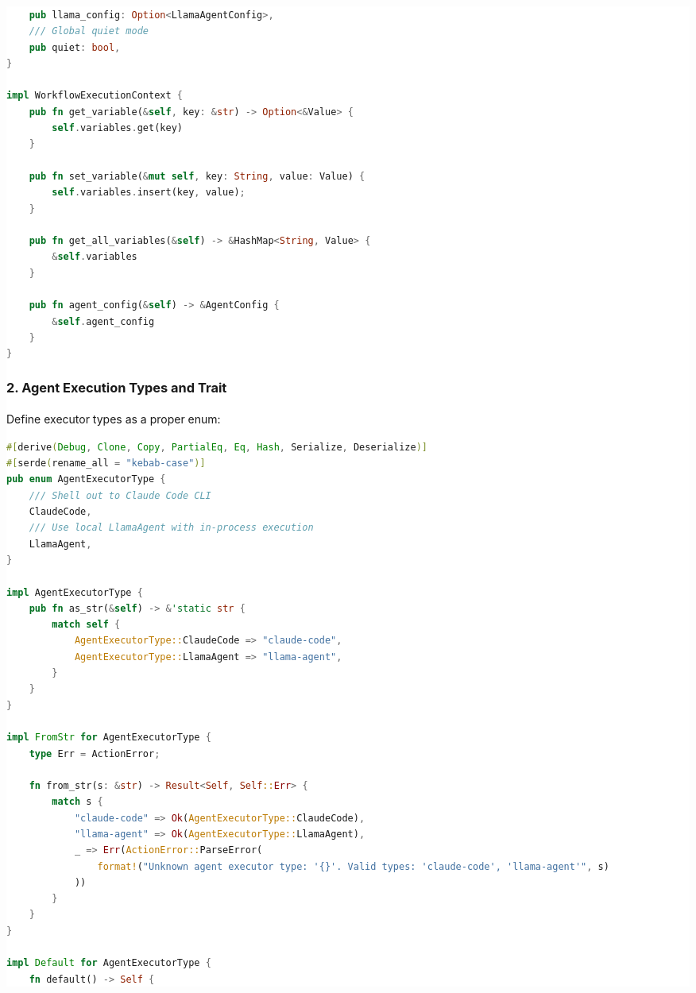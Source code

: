 ```rust
    pub llama_config: Option<LlamaAgentConfig>,
    /// Global quiet mode
    pub quiet: bool,
}

impl WorkflowExecutionContext {
    pub fn get_variable(&self, key: &str) -> Option<&Value> {
        self.variables.get(key)
    }
    
    pub fn set_variable(&mut self, key: String, value: Value) {
        self.variables.insert(key, value);
    }
    
    pub fn get_all_variables(&self) -> &HashMap<String, Value> {
        &self.variables
    }
    
    pub fn agent_config(&self) -> &AgentConfig {
        &self.agent_config
    }
}
```

### 2. Agent Execution Types and Trait

Define executor types as a proper enum:

```rust
#[derive(Debug, Clone, Copy, PartialEq, Eq, Hash, Serialize, Deserialize)]
#[serde(rename_all = "kebab-case")]
pub enum AgentExecutorType {
    /// Shell out to Claude Code CLI
    ClaudeCode,
    /// Use local LlamaAgent with in-process execution
    LlamaAgent,
}

impl AgentExecutorType {
    pub fn as_str(&self) -> &'static str {
        match self {
            AgentExecutorType::ClaudeCode => "claude-code",
            AgentExecutorType::LlamaAgent => "llama-agent",
        }
    }
}

impl FromStr for AgentExecutorType {
    type Err = ActionError;
    
    fn from_str(s: &str) -> Result<Self, Self::Err> {
        match s {
            "claude-code" => Ok(AgentExecutorType::ClaudeCode),
            "llama-agent" => Ok(AgentExecutorType::LlamaAgent),
            _ => Err(ActionError::ParseError(
                format!("Unknown agent executor type: '{}'. Valid types: 'claude-code', 'llama-agent'", s)
            ))
        }
    }
}

impl Default for AgentExecutorType {
    fn default() -> Self {
```